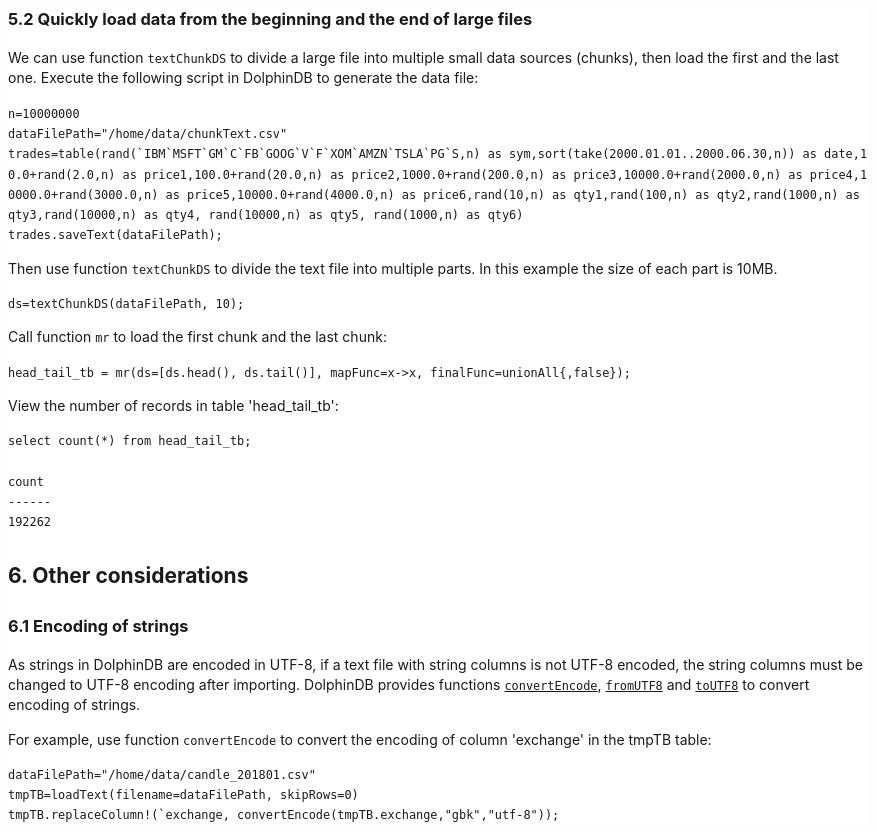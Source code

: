 ### 5.2 Quickly load data from the beginning and the end of large files

We can use function `textChunkDS` to divide a large file into multiple small data sources (chunks), then load the first and the last one. Execute the following script in DolphinDB to generate the data file:

```
n=10000000
dataFilePath="/home/data/chunkText.csv"
trades=table(rand(`IBM`MSFT`GM`C`FB`GOOG`V`F`XOM`AMZN`TSLA`PG`S,n) as sym,sort(take(2000.01.01..2000.06.30,n)) as date,10.0+rand(2.0,n) as price1,100.0+rand(20.0,n) as price2,1000.0+rand(200.0,n) as price3,10000.0+rand(2000.0,n) as price4,10000.0+rand(3000.0,n) as price5,10000.0+rand(4000.0,n) as price6,rand(10,n) as qty1,rand(100,n) as qty2,rand(1000,n) as qty3,rand(10000,n) as qty4, rand(10000,n) as qty5, rand(1000,n) as qty6)
trades.saveText(dataFilePath);
```
Then use function `textChunkDS` to divide the text file into multiple parts. In this example the size of each part is 10MB.
```
ds=textChunkDS(dataFilePath, 10);
```

Call function `mr` to load the first chunk and the last chunk:
```
head_tail_tb = mr(ds=[ds.head(), ds.tail()], mapFunc=x->x, finalFunc=unionAll{,false});
```

View the number of records in table 'head_tail_tb':
```
select count(*) from head_tail_tb;

count
------
192262
```

## 6. Other considerations

### 6.1 Encoding of strings

As strings in DolphinDB are encoded in UTF-8, if a text file with string columns is not UTF-8 encoded, the string columns must be changed to UTF-8 encoding after importing. DolphinDB provides functions [`convertEncode`](https://www.dolphindb.com/help/FunctionsandCommands/FunctionReferences/c/convertEncode.html), [`fromUTF8`](https://www.dolphindb.com/help/FunctionsandCommands/FunctionReferences/f/fromUTF8.html) and [`toUTF8`](https://www.dolphindb.com/help/FunctionsandCommands/FunctionReferences/t/toUTF8.html) to convert encoding of strings.

For example, use function `convertEncode` to convert the encoding of column 'exchange' in the tmpTB table:

```
dataFilePath="/home/data/candle_201801.csv"
tmpTB=loadText(filename=dataFilePath, skipRows=0)
tmpTB.replaceColumn!(`exchange, convertEncode(tmpTB.exchange,"gbk","utf-8"));
```
